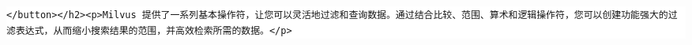     </button></h2><p>Milvus 提供了一系列基本操作符，让您可以灵活地过滤和查询数据。通过结合比较、范围、算术和逻辑操作符，您可以创建功能强大的过滤表达式，从而缩小搜索结果的范围，并高效检索所需的数据。</p>

